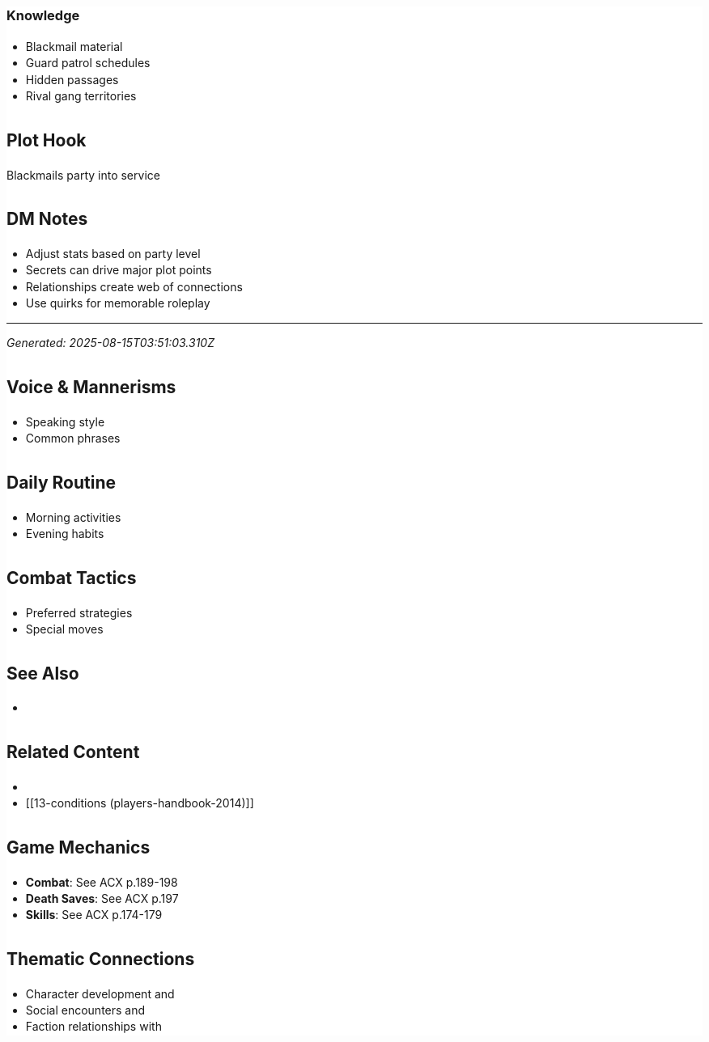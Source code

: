 ### Knowledge
- Blackmail material
- Guard patrol schedules
- Hidden passages
- Rival gang territories

## Plot Hook
Blackmails party into service

## DM Notes
- Adjust stats based on party level
- Secrets can drive major plot points
- Relationships create web of connections
- Use quirks for memorable roleplay

---
*Generated: 2025-08-15T03:51:03.310Z*

## Voice & Mannerisms
- Speaking style
- Common phrases

## Daily Routine
- Morning activities
- Evening habits

## Combat Tactics
- Preferred strategies
- Special moves

## See Also
-

## Related Content
-
- [[13-conditions (players-handbook-2014)]]

## Game Mechanics
- **Combat**: See ACX p.189-198
- **Death Saves**: See ACX p.197
- **Skills**: See ACX p.174-179

## Thematic Connections
- Character development and
- Social encounters and
- Faction relationships with
